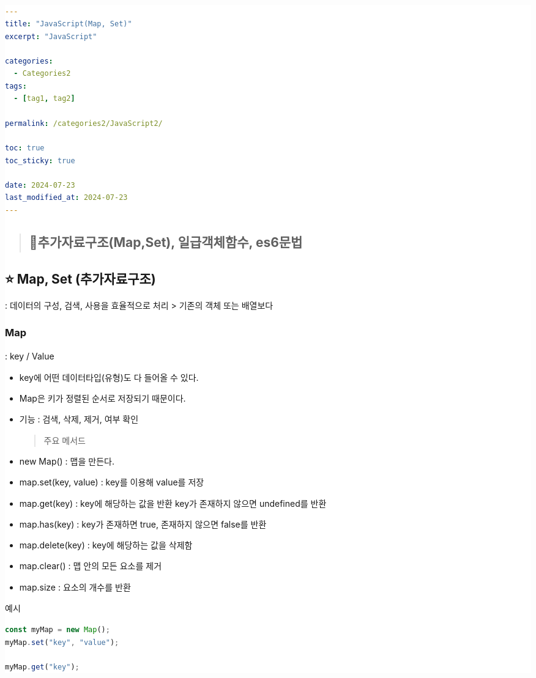 ```yaml
---
title: "JavaScript(Map, Set)"
excerpt: "JavaScript"

categories:
  - Categories2
tags:
  - [tag1, tag2]

permalink: /categories2/JavaScript2/

toc: true
toc_sticky: true

date: 2024-07-23
last_modified_at: 2024-07-23
---
```


> ## 🌟추가자료구조(Map,Set), 일급객체함수, es6문법

## ⭐️ Map, Set (추가자료구조)

: 데이터의 구성, 검색, 사용을 효율적으로 처리 > 기존의 객체 또는 배열보다

### Map

: key / Value

- key에 어떤 데이터타입(유형)도 다 들어올 수 있다.
- Map은 키가 정렬된 순서로 저장되기 때문이다.
- 기능
  : 검색, 삭제, 제거, 여부 확인

  > 주요 메서드

- new Map() : 맵을 만든다.
- map.set(key, value) : key를 이용해 value를 저장
- map.get(key) : key에 해당하는 값을 반환 key가 존재하지 않으면 undefined를 반환
- map.has(key) : key가 존재하면 true, 존재하지 않으면 false를 반환
- map.delete(key) : key에 해당하는 값을 삭제함
- map.clear() : 맵 안의 모든 요소를 제거
- map.size : 요소의 개수를 반환

예시

```js
const myMap = new Map();
myMap.set("key", "value");

myMap.get("key");
```
